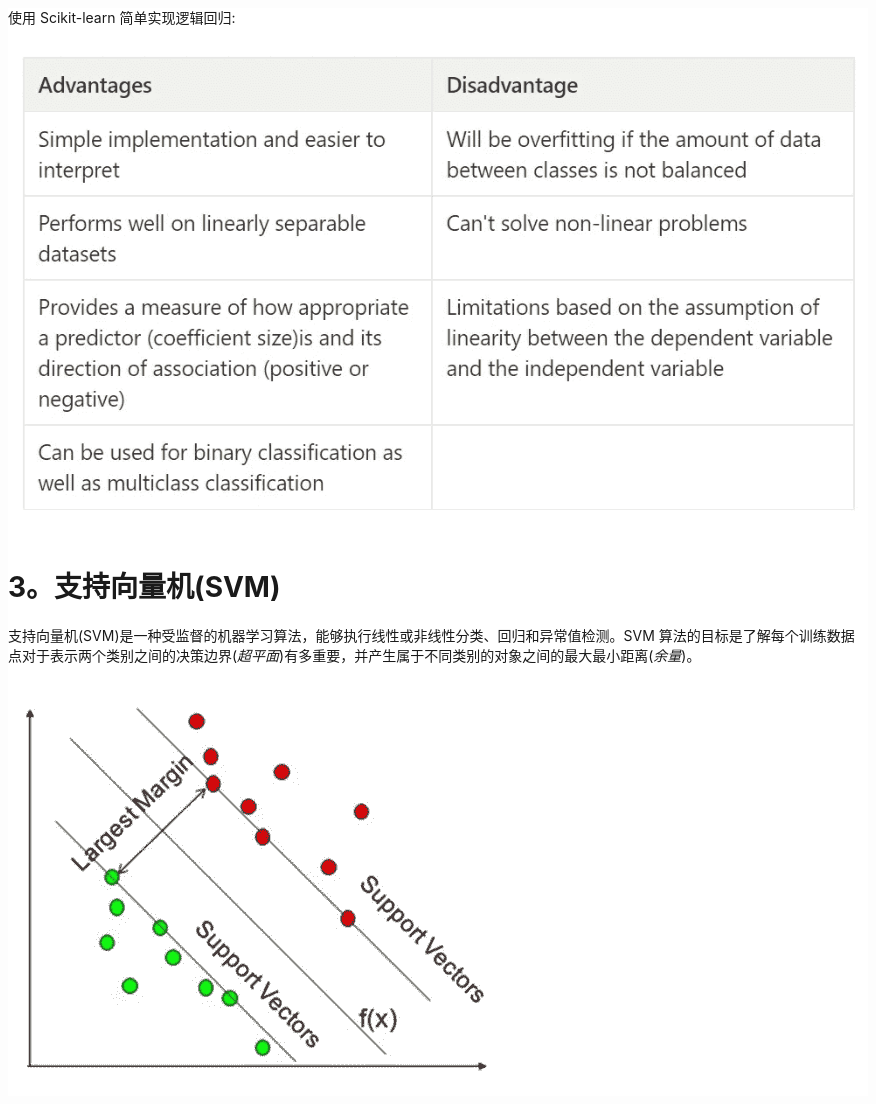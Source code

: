 使用 Scikit-learn 简单实现逻辑回归:

![](img/791cf7e0fe58f991669b9c12d90f4063.png)

# **3。支持向量机(SVM)**

支持向量机(SVM)是一种受监督的机器学习算法，能够执行线性或非线性分类、回归和异常值检测。SVM 算法的目标是了解每个训练数据点对于表示两个类别之间的决策边界(*超平面*)有多重要，并产生属于不同类别的对象之间的最大最小距离(*余量*)。

![](img/e14e2e08db5c5f8101ff01ad7cd2ac32.png)
